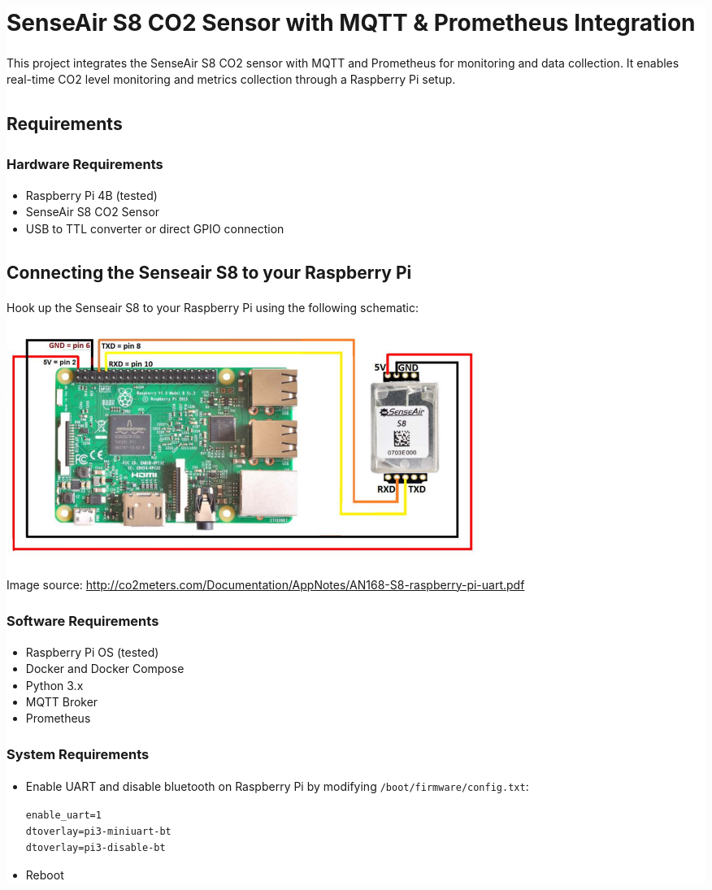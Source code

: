 # SenseAir S8 CO2 Sensor with MQTT & Prometheus Integration

This project integrates the SenseAir S8 CO2 sensor with MQTT and Prometheus for monitoring and data collection. It enables real-time CO2 level monitoring and metrics collection through a Raspberry Pi setup.

## Requirements

### Hardware Requirements
- Raspberry Pi 4B (tested)
- SenseAir S8 CO2 Sensor
- USB to TTL converter or direct GPIO connection

## Connecting the Senseair S8 to your Raspberry Pi

Hook up the Senseair S8 to your Raspberry Pi using the following schematic:

![Connection schematic](connection_schematic.PNG)

Image source: http://co2meters.com/Documentation/AppNotes/AN168-S8-raspberry-pi-uart.pdf

### Software Requirements
- Raspberry Pi OS (tested)
- Docker and Docker Compose
- Python 3.x
- MQTT Broker
- Prometheus

### System Requirements
- Enable UART and disable bluetooth on Raspberry Pi by modifying `/boot/firmware/config.txt`:
  ```
  enable_uart=1
  dtoverlay=pi3-miniuart-bt
  dtoverlay=pi3-disable-bt
  ```
- Reboot
